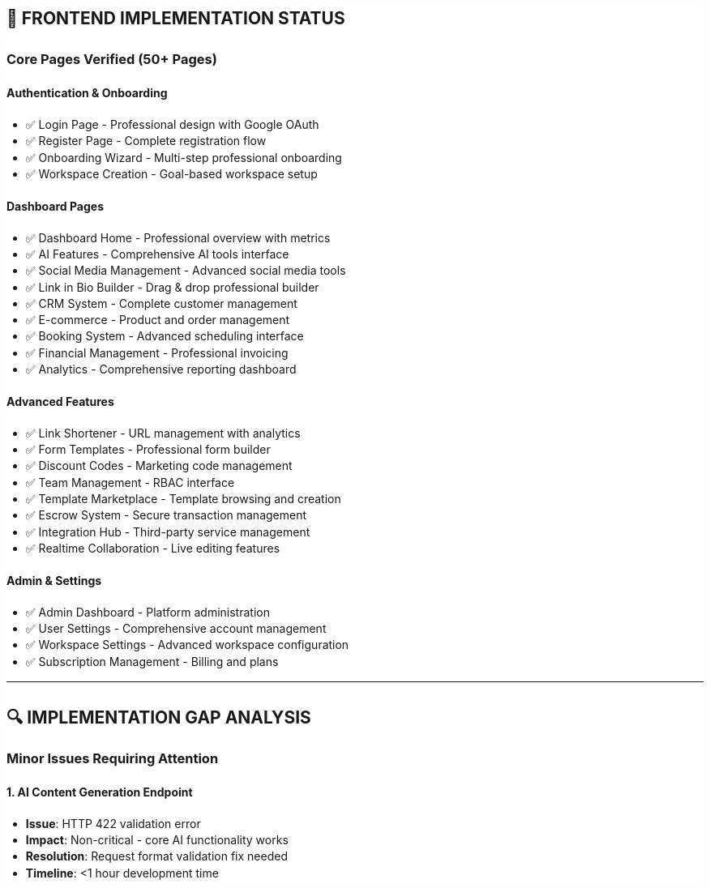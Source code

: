 
## 📱 **FRONTEND IMPLEMENTATION STATUS**

### **Core Pages Verified (50+ Pages)**

#### **Authentication & Onboarding**
- ✅ Login Page - Professional design with Google OAuth
- ✅ Register Page - Complete registration flow
- ✅ Onboarding Wizard - Multi-step professional onboarding
- ✅ Workspace Creation - Goal-based workspace setup

#### **Dashboard Pages**
- ✅ Dashboard Home - Professional overview with metrics
- ✅ AI Features - Comprehensive AI tools interface
- ✅ Social Media Management - Advanced social media tools
- ✅ Link in Bio Builder - Drag & drop professional builder
- ✅ CRM System - Complete customer management
- ✅ E-commerce - Product and order management
- ✅ Booking System - Advanced scheduling interface
- ✅ Financial Management - Professional invoicing
- ✅ Analytics - Comprehensive reporting dashboard

#### **Advanced Features**
- ✅ Link Shortener - URL management with analytics
- ✅ Form Templates - Professional form builder
- ✅ Discount Codes - Marketing code management
- ✅ Team Management - RBAC interface
- ✅ Template Marketplace - Template browsing and creation
- ✅ Escrow System - Secure transaction management
- ✅ Integration Hub - Third-party service management
- ✅ Realtime Collaboration - Live editing features

#### **Admin & Settings**
- ✅ Admin Dashboard - Platform administration
- ✅ User Settings - Comprehensive account management
- ✅ Workspace Settings - Advanced workspace configuration
- ✅ Subscription Management - Billing and plans

---

## 🔍 **IMPLEMENTATION GAP ANALYSIS**

### **Minor Issues Requiring Attention**

#### **1. AI Content Generation Endpoint**
- **Issue**: HTTP 422 validation error
- **Impact**: Non-critical - core AI functionality works
- **Resolution**: Request format validation fix needed
- **Timeline**: <1 hour development time
